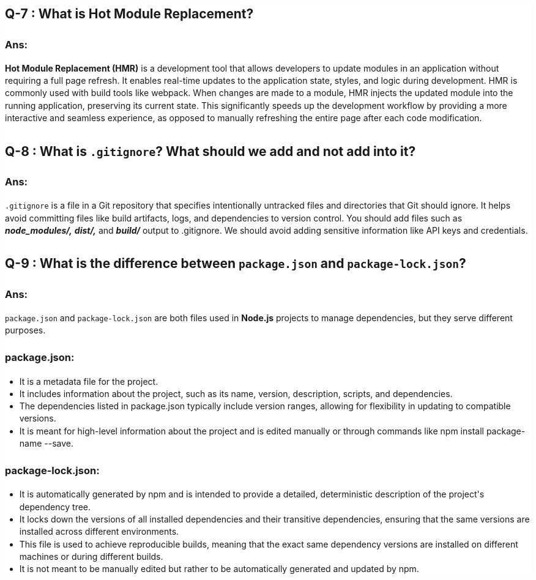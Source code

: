 ## Q-7 : What is Hot Module Replacement?

### Ans:

**Hot Module Replacement (HMR)** is a development tool that allows developers to update modules in an application without requiring a full page refresh. It enables real-time updates to the application state, styles, and logic during development. HMR is commonly used with build tools like webpack. When changes are made to a module, HMR injects the updated module into the running application, preserving its current state. This significantly speeds up the development workflow by providing a more interactive and seamless experience, as opposed to manually refreshing the entire page after each code modification.

## Q-8 : What is `.gitignore`? What should we add and not add into it?

### Ans:

`.gitignore` is a file in a Git repository that specifies intentionally untracked files and directories that Git should ignore. It helps avoid committing files like build artifacts, logs, and dependencies to version control. You should add files such as ***node_modules/,*** ***dist/,*** and ***build/*** output to .gitignore. We should avoid adding sensitive information like API keys and credentials.

## Q-9 : What is the difference between `package.json` and `package-lock.json`?

### Ans:

`package.json` and `package-lock.json` are both files used in **Node.js** projects to manage dependencies, but they serve different purposes.

### **package.json:**

- It is a metadata file for the project.
- It includes information about the project, such as its name, version, description, scripts, and dependencies.
- The dependencies listed in package.json typically include version ranges, allowing for flexibility in updating to compatible versions.
- It is meant for high-level information about the project and is edited manually or through commands like npm install package-name --save.

### **package-lock.json:**

- It is automatically generated by npm and is intended to provide a detailed, deterministic description of the project's dependency tree.
- It locks down the versions of all installed dependencies and their transitive dependencies, ensuring that the same versions are installed across different environments.
- This file is used to achieve reproducible builds, meaning that the exact same dependency versions are installed on different machines or during different builds.
- It is not meant to be manually edited but rather to be automatically generated and updated by npm.
